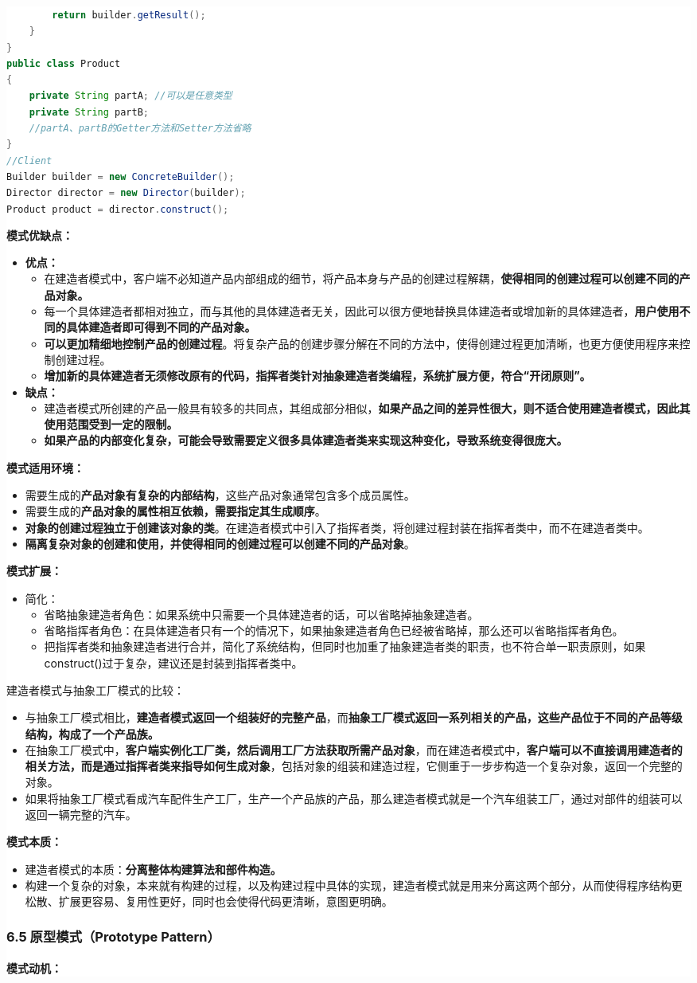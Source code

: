 ```java
		return builder.getResult();
	}
} 
public class Product 
{
	private String partA; //可以是任意类型
	private String partB;
	//partA、partB的Getter方法和Setter方法省略
}
//Client
Builder builder = new ConcreteBuilder();
Director director = new Director(builder);
Product product = director.construct();
```

**模式优缺点：**

- **优点：**
  - 在建造者模式中，客户端不必知道产品内部组成的细节，将产品本身与产品的创建过程解耦，**使得相同的创建过程可以创建不同的产品对象。**
  - 每一个具体建造者都相对独立，而与其他的具体建造者无关，因此可以很方便地替换具体建造者或增加新的具体建造者，**用户使用不同的具体建造者即可得到不同的产品对象。**
  - **可以更加精细地控制产品的创建过程**。将复杂产品的创建步骤分解在不同的方法中，使得创建过程更加清晰，也更方便使用程序来控制创建过程。
  - **增加新的具体建造者无须修改原有的代码，指挥者类针对抽象建造者类编程，系统扩展方便，符合“开闭原则”。**
- **缺点：**
  - 建造者模式所创建的产品一般具有较多的共同点，其组成部分相似，**如果产品之间的差异性很大，则不适合使用建造者模式，因此其使用范围受到一定的限制。**
  - **如果产品的内部变化复杂，可能会导致需要定义很多具体建造者类来实现这种变化，导致系统变得很庞大。**

**模式适用环境：**

- 需要生成的**产品对象有复杂的内部结构**，这些产品对象通常包含多个成员属性。
- 需要生成的**产品对象的属性相互依赖，需要指定其生成顺序**。
- **对象的创建过程独立于创建该对象的类**。在建造者模式中引入了指挥者类，将创建过程封装在指挥者类中，而不在建造者类中。
- **隔离复杂对象的创建和使用，并使得相同的创建过程可以创建不同的产品对象**。

**模式扩展：**

- 简化：
  - 省略抽象建造者角色：如果系统中只需要一个具体建造者的话，可以省略掉抽象建造者。 
  - 省略指挥者角色：在具体建造者只有一个的情况下，如果抽象建造者角色已经被省略掉，那么还可以省略指挥者角色。
  - 把指挥者类和抽象建造者进行合并，简化了系统结构，但同时也加重了抽象建造者类的职责，也不符合单一职责原则，如果construct()过于复杂，建议还是封装到指挥者类中。

建造者模式与抽象工厂模式的比较：

- 与抽象工厂模式相比，**建造者模式返回一个组装好的完整产品**，而**抽象工厂模式返回一系列相关的产品，这些产品位于不同的产品等级结构，构成了一个产品族。**
- 在抽象工厂模式中，**客户端实例化工厂类，然后调用工厂方法获取所需产品对象**，而在建造者模式中，**客户端可以不直接调用建造者的相关方法，而是通过指挥者类来指导如何生成对象**，包括对象的组装和建造过程，它侧重于一步步构造一个复杂对象，返回一个完整的对象。
- 如果将抽象工厂模式看成汽车配件生产工厂，生产一个产品族的产品，那么建造者模式就是一个汽车组装工厂，通过对部件的组装可以返回一辆完整的汽车。  

**模式本质：**

- 建造者模式的本质：**分离整体构建算法和部件构造。**
- 构建一个复杂的对象，本来就有构建的过程，以及构建过程中具体的实现，建造者模式就是用来分离这两个部分，从而使得程序结构更松散、扩展更容易、复用性更好，同时也会使得代码更清晰，意图更明确。

### 6.5 原型模式（Prototype Pattern）

**模式动机：**
